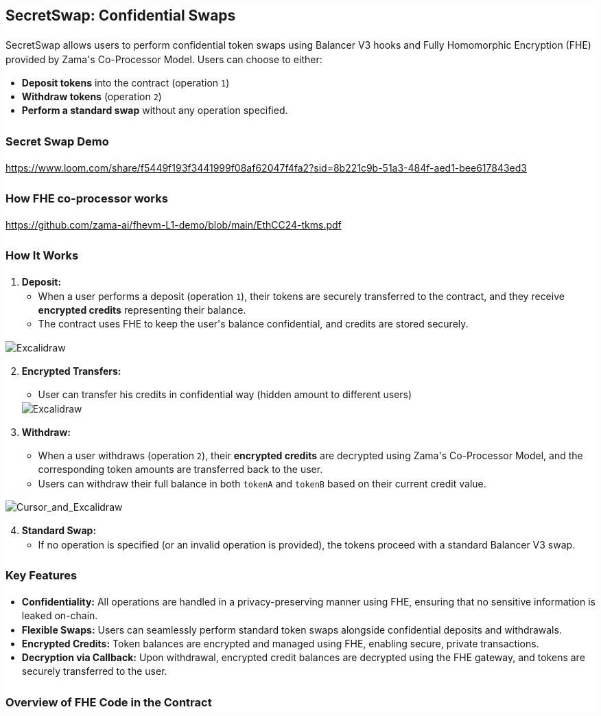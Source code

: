 ## SecretSwap: Confidential Swaps 

SecretSwap allows users to perform confidential token swaps using Balancer V3 hooks and Fully Homomorphic Encryption (FHE) provided by Zama's Co-Processor Model. Users can choose to either:
- **Deposit tokens** into the contract (operation `1`)
- **Withdraw tokens** (operation `2`)
- **Perform a standard swap** without any operation specified.

### Secret Swap Demo 
https://www.loom.com/share/f5449f193f3441999f08af62047f4fa2?sid=8b221c9b-51a3-484f-aed1-bee617843ed3

### How FHE co-processor works
https://github.com/zama-ai/fhevm-L1-demo/blob/main/EthCC24-tkms.pdf


### How It Works

1. **Deposit:**
   - When a user performs a deposit (operation `1`), their tokens are securely transferred to the contract, and they receive **encrypted credits** representing their balance.
   - The contract uses FHE to keep the user's balance confidential, and credits are stored securely.
 <img width="1460" alt="Excalidraw" src="https://github.com/user-attachments/assets/4fa5aeaf-7e38-4a9e-a9b6-6c294030e2ce">

2. **Encrypted Transfers:**
   - User can transfer his credits in confidential way (hidden amount to different users)  
   <img width="1549" alt="Excalidraw" src="https://github.com/user-attachments/assets/34d21710-c3fd-45cc-b38a-c0a34f7c017d">

3. **Withdraw:**
   - When a user withdraws (operation `2`), their **encrypted credits** are decrypted using Zama's Co-Processor Model, and the corresponding token amounts are transferred back to the user.
   - Users can withdraw their full balance in both `tokenA` and `tokenB` based on their current credit value.
  <img width="1514" alt="Cursor_and_Excalidraw" src="https://github.com/user-attachments/assets/8c0d83d0-061b-4dfd-9f1a-000a63e95393">
   
4. **Standard Swap:**
   - If no operation is specified (or an invalid operation is provided), the tokens proceed with a standard Balancer V3 swap.

### Key Features
- **Confidentiality:** All operations are handled in a privacy-preserving manner using FHE, ensuring that no sensitive information is leaked on-chain.
- **Flexible Swaps:** Users can seamlessly perform standard token swaps alongside confidential deposits and withdrawals.
- **Encrypted Credits:** Token balances are encrypted and managed using FHE, enabling secure, private transactions.
- **Decryption via Callback:** Upon withdrawal, encrypted credit balances are decrypted using the FHE gateway, and tokens are securely transferred to the user.

### Overview of FHE Code in the Contract
